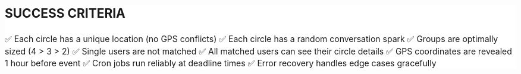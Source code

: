 ## **SUCCESS CRITERIA**

✅ Each circle has a unique location (no GPS conflicts)
✅ Each circle has a random conversation spark
✅ Groups are optimally sized (4 > 3 > 2)
✅ Single users are not matched
✅ All matched users can see their circle details
✅ GPS coordinates are revealed 1 hour before event
✅ Cron jobs run reliably at deadline times
✅ Error recovery handles edge cases gracefully